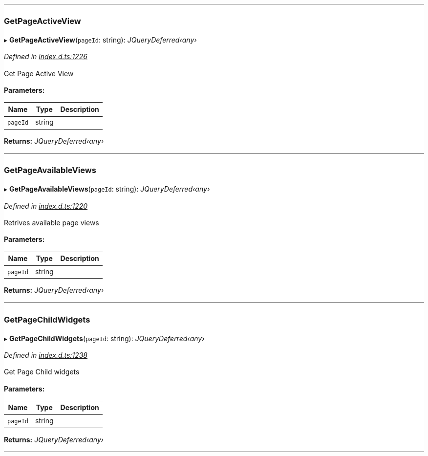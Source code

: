 ___

###  GetPageActiveView

▸ **GetPageActiveView**(`pageId`: string): *JQueryDeferred‹any›*

*Defined in [index.d.ts:1226](https://github.com/DefinitelyTyped/DefinitelyTyped/blob/0b97a539e8/types/akumina-core/index.d.ts#L1226)*

Get Page Active View

**Parameters:**

Name | Type | Description |
------ | ------ | ------ |
`pageId` | string |   |

**Returns:** *JQueryDeferred‹any›*

___

###  GetPageAvailableViews

▸ **GetPageAvailableViews**(`pageId`: string): *JQueryDeferred‹any›*

*Defined in [index.d.ts:1220](https://github.com/DefinitelyTyped/DefinitelyTyped/blob/0b97a539e8/types/akumina-core/index.d.ts#L1220)*

Retrives available page views

**Parameters:**

Name | Type | Description |
------ | ------ | ------ |
`pageId` | string |   |

**Returns:** *JQueryDeferred‹any›*

___

###  GetPageChildWidgets

▸ **GetPageChildWidgets**(`pageId`: string): *JQueryDeferred‹any›*

*Defined in [index.d.ts:1238](https://github.com/DefinitelyTyped/DefinitelyTyped/blob/0b97a539e8/types/akumina-core/index.d.ts#L1238)*

Get Page Child widgets

**Parameters:**

Name | Type | Description |
------ | ------ | ------ |
`pageId` | string |   |

**Returns:** *JQueryDeferred‹any›*

___
